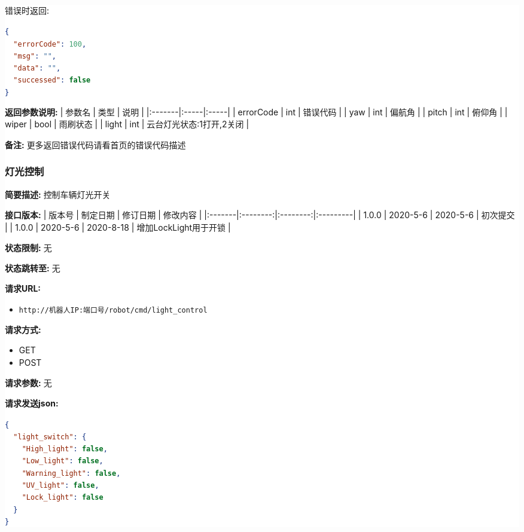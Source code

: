 错误时返回:
```json
{
  "errorCode": 100,
  "msg": "",
  "data": "",
  "successed": false
}
```

**返回参数说明:**
| 参数名 | 类型 | 说明 |
|:-------|:-----|:-----|
| errorCode | int | 错误代码 |
| yaw | int | 偏航角 |
| pitch | int | 俯仰角 |
| wiper | bool | 雨刷状态 |
| light | int | 云台灯光状态:1打开,2关闭 |

**备注:**
更多返回错误代码请看首页的错误代码描述

### 灯光控制

**简要描述:**
控制车辆灯光开关

**接口版本:**
| 版本号 | 制定日期 | 修订日期 | 修改内容 |
|:-------|:--------:|:--------:|:---------|
| 1.0.0  | 2020-5-6 | 2020-5-6 | 初次提交 |
| 1.0.0  | 2020-5-6 | 2020-8-18 | 增加LockLight用于开锁 |

**状态限制:** 无

**状态跳转至:** 无

**请求URL:** 
- `http://机器人IP:端口号/robot/cmd/light_control`

**请求方式:**
- GET
- POST

**请求参数:** 无

**请求发送json:**
```json
{
  "light_switch": {
    "High_light": false,
    "Low_light": false,
    "Warning_light": false,
    "UV_light": false,
    "Lock_light": false
  }
}
```

